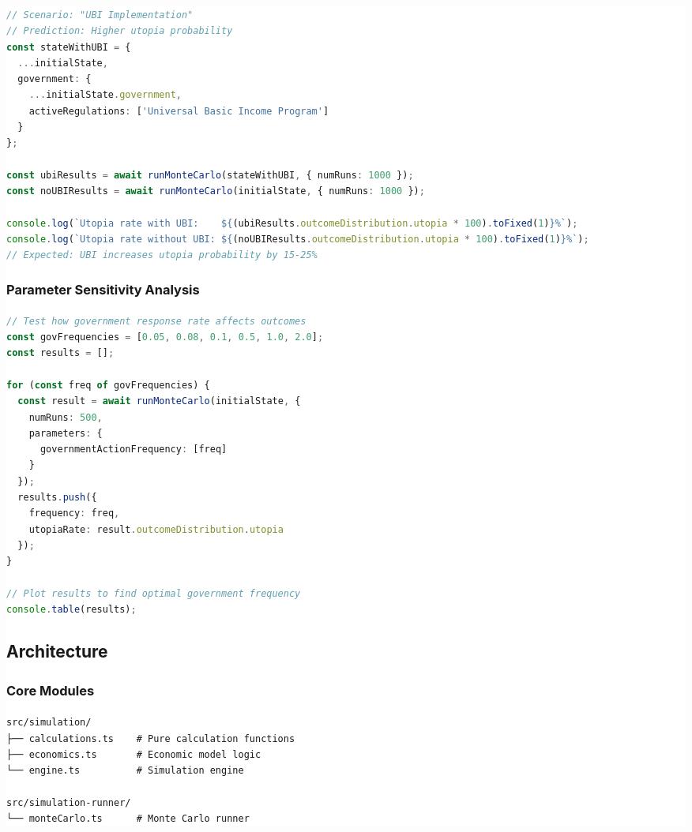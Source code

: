 ```typescript
// Scenario: "UBI Implementation"
// Prediction: Higher utopia probability
const stateWithUBI = {
  ...initialState,
  government: {
    ...initialState.government,
    activeRegulations: ['Universal Basic Income Program']
  }
};

const ubiResults = await runMonteCarlo(stateWithUBI, { numRuns: 1000 });
const noUBIResults = await runMonteCarlo(initialState, { numRuns: 1000 });

console.log(`Utopia rate with UBI:    ${(ubiResults.outcomeDistribution.utopia * 100).toFixed(1)}%`);
console.log(`Utopia rate without UBI: ${(noUBIResults.outcomeDistribution.utopia * 100).toFixed(1)}%`);
// Expected: UBI increases utopia probability by 15-25%
```

### Parameter Sensitivity Analysis

```typescript
// Test how government response rate affects outcomes
const govFrequencies = [0.05, 0.08, 0.1, 0.5, 1.0, 2.0];
const results = [];

for (const freq of govFrequencies) {
  const result = await runMonteCarlo(initialState, {
    numRuns: 500,
    parameters: {
      governmentActionFrequency: [freq]
    }
  });
  results.push({
    frequency: freq,
    utopiaRate: result.outcomeDistribution.utopia
  });
}

// Plot results to find optimal government frequency
console.table(results);
```

## Architecture

### Core Modules

```
src/simulation/
├── calculations.ts    # Pure calculation functions
├── economics.ts       # Economic model logic
└── engine.ts          # Simulation engine

src/simulation-runner/
└── monteCarlo.ts      # Monte Carlo runner
```
